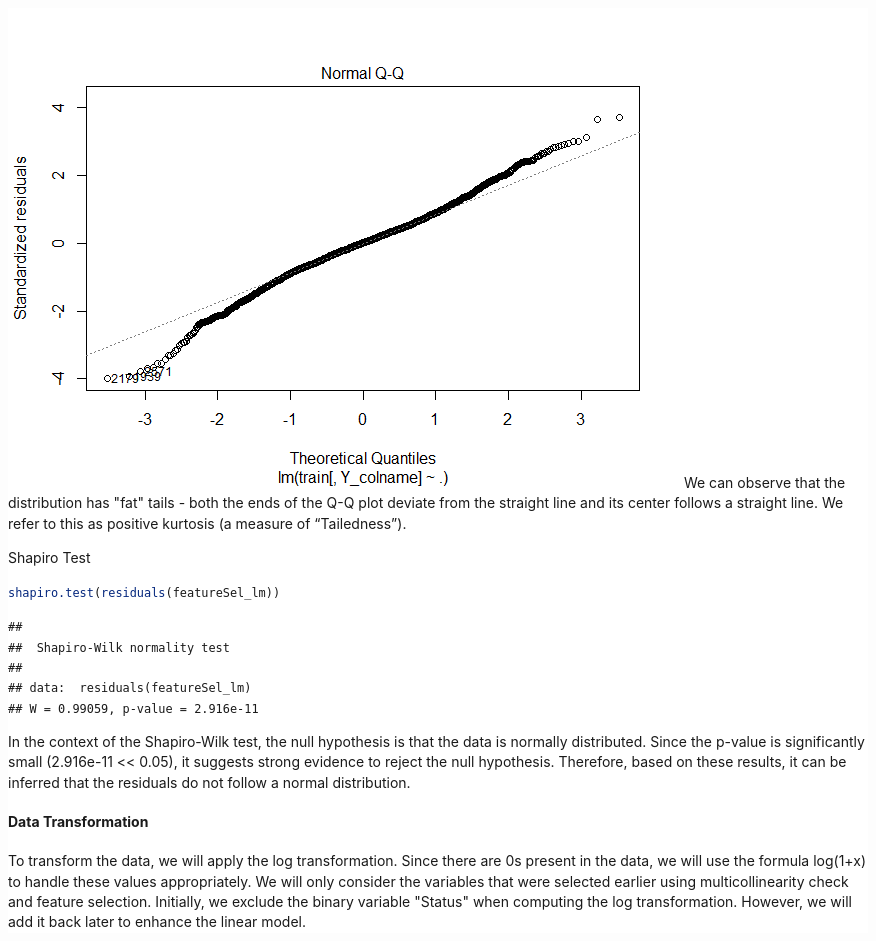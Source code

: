 ![](Life-Expectancy-Statistical-Analysis_files/figure-html/unnamed-chunk-77-1.png)
We can observe that the distribution has "fat" tails - both the ends of the Q-Q plot deviate from the straight line and its center follows a straight line. We refer to this as positive kurtosis (a measure of “Tailedness”).

Shapiro Test


```r
shapiro.test(residuals(featureSel_lm))
```

```
## 
## 	Shapiro-Wilk normality test
## 
## data:  residuals(featureSel_lm)
## W = 0.99059, p-value = 2.916e-11
```
In the context of the Shapiro-Wilk test, the null hypothesis is that the data is normally distributed. Since the p-value is significantly small (2.916e-11 << 0.05), it suggests strong evidence to reject the null hypothesis. Therefore, based on these results, it can be inferred that the residuals do not follow a normal distribution.


#### Data Transformation

To transform the data, we will apply the log transformation. Since there are 0s present in the data, we will use the formula log(1+x) to handle these values appropriately. We will only consider the variables that were selected earlier using multicollinearity check and feature selection. Initially, we exclude the binary variable "Status" when computing the log transformation. However, we will add it back later to enhance the linear model.
